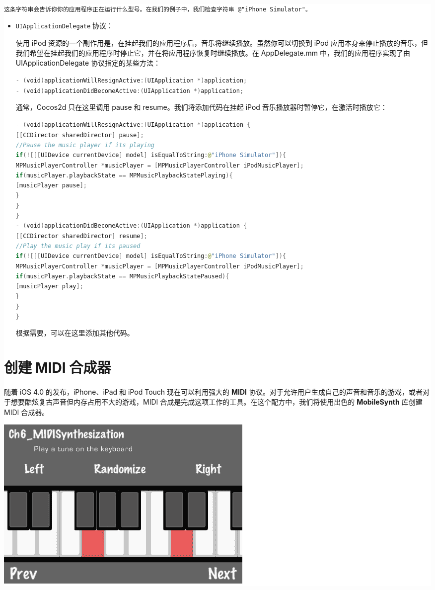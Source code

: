     这条字符串会告诉你你的应用程序正在运行什么型号。在我们的例子中，我们检查字符串 @"iPhone Simulator"。

+   `UIApplicationDelegate` 协议：

    使用 iPod 资源的一个副作用是，在挂起我们的应用程序后，音乐将继续播放。虽然你可以切换到 iPod 应用本身来停止播放的音乐，但我们希望在挂起我们的应用程序时停止它，并在将应用程序恢复时继续播放。在 AppDelegate.mm 中，我们的应用程序实现了由 UIApplicationDelegate 协议指定的某些方法：

    ```swift
    - (void)applicationWillResignActive:(UIApplication *)application;
    - (void)applicationDidBecomeActive:(UIApplication *)application;

    ```

    通常，Cocos2d 只在这里调用 pause 和 resume。我们将添加代码在挂起 iPod 音乐播放器时暂停它，在激活时播放它：

    ```swift
    - (void)applicationWillResignActive:(UIApplication *)application {
    [[CCDirector sharedDirector] pause];
    //Pause the music player if its playing
    if(![[[UIDevice currentDevice] model] isEqualToString:@"iPhone Simulator"]){
    MPMusicPlayerController *musicPlayer = [MPMusicPlayerController iPodMusicPlayer];
    if(musicPlayer.playbackState == MPMusicPlaybackStatePlaying){
    [musicPlayer pause];
    }
    }
    }
    - (void)applicationDidBecomeActive:(UIApplication *)application {
    [[CCDirector sharedDirector] resume];
    //Play the music play if its paused
    if(![[[UIDevice currentDevice] model] isEqualToString:@"iPhone Simulator"]){
    MPMusicPlayerController *musicPlayer = [MPMusicPlayerController iPodMusicPlayer];
    if(musicPlayer.playbackState == MPMusicPlaybackStatePaused){
    [musicPlayer play];
    }
    }
    }

    ```

    根据需要，可以在这里添加其他代码。

# 创建 MIDI 合成器

随着 iOS 4.0 的发布，iPhone、iPad 和 iPod Touch 现在可以利用强大的 **MIDI** 协议。对于允许用户生成自己的声音和音乐的游戏，或者对于想要酷炫复古声音但内存占用不大的游戏，MIDI 合成是完成这项工作的工具。在这个配方中，我们将使用出色的 **MobileSynth** 库创建 MIDI 合成器。

![创建 MIDI 合成器](img/4002_06_11.jpg)
